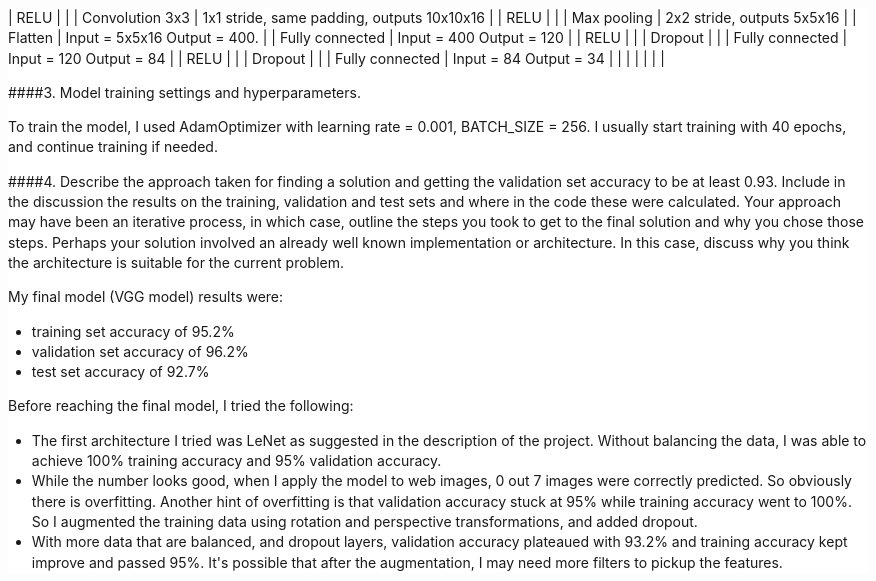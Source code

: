 | RELU					|												|
| Convolution 3x3     	| 1x1 stride, same padding, outputs 10x10x16 	|
| RELU					|												|
| Max pooling	      	| 2x2 stride,  outputs 5x5x16 				|
| Flatten		| Input = 5x5x16 Output = 400.      									|
| Fully connected		| Input = 400 Output = 120    									|
| RELU					|												|
| Dropout		|         									|
| Fully connected		| Input = 120 Output = 84 								|
| RELU					|												|
| Dropout		|         									|
| Fully connected		| Input = 84 Output = 34 	  						|
|						|												|
|						|												|



####3. Model training settings and hyperparameters.

To train the model, I used AdamOptimizer with learning rate = 0.001, BATCH_SIZE = 256. I usually start training with 40 epochs, and continue training if needed.

####4. Describe the approach taken for finding a solution and getting the validation set accuracy to be at least 0.93. Include in the discussion the results on the training, validation and test sets and where in the code these were calculated. Your approach may have been an iterative process, in which case, outline the steps you took to get to the final solution and why you chose those steps. Perhaps your solution involved an already well known implementation or architecture. In this case, discuss why you think the architecture is suitable for the current problem.

My final model (VGG model) results were:
* training set accuracy of 95.2%
* validation set accuracy of 96.2%
* test set accuracy of 92.7%

Before reaching the final model, I tried the following:
* The first architecture I tried was LeNet as suggested in the description of the project. Without balancing the data, I was able to achieve 100% training accuracy and 95% validation accuracy.
* While the number looks good, when I apply the model to web images, 0 out 7 images were correctly predicted. So obviously there is overfitting. Another hint of overfitting is that validation accuracy stuck at 95% while training accuracy went to 100%. So I augmented the training data using rotation and perspective transformations, and added dropout.
* With more data that are balanced, and dropout layers, validation accuracy plateaued with 93.2% and training accuracy kept improve and passed 95%. It's possible that after the augmentation, I may need more filters to pickup the features.
